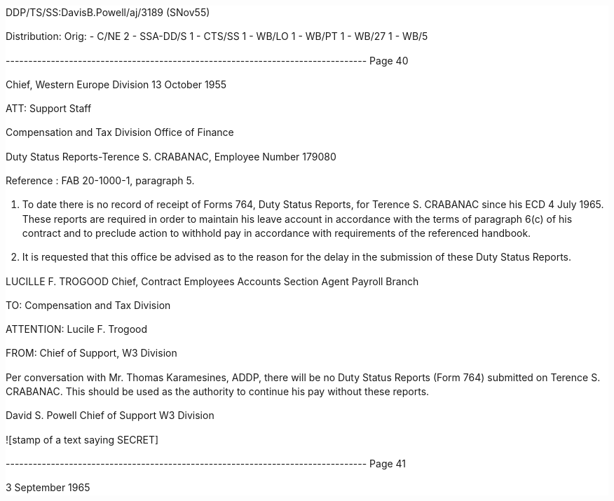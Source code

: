 DDP/TS/SS:DavisB.Powell/aj/3189 (SNov55)

Distribution:
Orig: - C/NE
2 - SSA-DD/S
1 - CTS/SS
1 - WB/LO
1 - WB/PT
1 - WB/27
1 - WB/5


-------------------------------------------------------------------------------- Page 40

Chief, Western Europe Division 13 October 1955

ATT: Support Staff

Compensation and Tax Division
Office of Finance

Duty Status Reports-Terence S. CRABANAC, Employee
Number 179080

Reference : FAB 20-1000-1, paragraph 5.

1.  To date there is no record of receipt of Forms 764, Duty Status Reports, for Terence S. CRABANAC since his ECD 4 July 1965. These reports are required in order to maintain his leave account in accordance with the terms of paragraph 6(c) of his contract and to preclude action to withhold pay in accordance with requirements of the referenced handbook.

2.  It is requested that this office be advised as to the reason for the delay in the submission of these Duty Status Reports.

LUCILLE F. TROGOOD
Chief,
Contract Employees Accounts Section
Agent Payroll Branch

TO: Compensation and Tax Division

ATTENTION: Lucile F. Trogood

FROM: Chief of Support, W3 Division

Per conversation with Mr. Thomas Karamesines, ADDP, there will be no Duty Status Reports (Form 764) submitted on Terence S. CRABANAC. This should be used as the authority to continue his pay without these reports.

David S. Powell
Chief of Support
W3 Division

![stamp of a text saying SECRET]


-------------------------------------------------------------------------------- Page 41

3 September 1965
